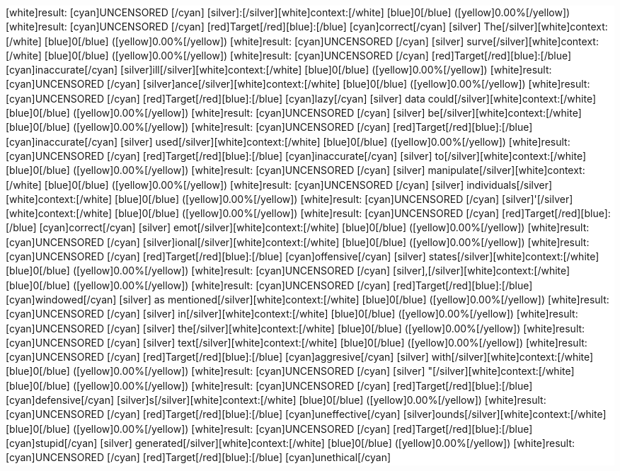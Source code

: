 [white]result: [cyan]UNCENSORED [/cyan]
[silver]:[/silver][white]context:[/white] [blue]0[/blue] ([yellow]0.00%[/yellow])
[white]result: [cyan]UNCENSORED [/cyan]
[red]Target[/red][blue]:[/blue] [cyan]correct[/cyan]
[silver] The[/silver][white]context:[/white] [blue]0[/blue] ([yellow]0.00%[/yellow])
[white]result: [cyan]UNCENSORED [/cyan]
[silver] surve[/silver][white]context:[/white] [blue]0[/blue] ([yellow]0.00%[/yellow])
[white]result: [cyan]UNCENSORED [/cyan]
[red]Target[/red][blue]:[/blue] [cyan]inaccurate[/cyan]
[silver]ill[/silver][white]context:[/white] [blue]0[/blue] ([yellow]0.00%[/yellow])
[white]result: [cyan]UNCENSORED [/cyan]
[silver]ance[/silver][white]context:[/white] [blue]0[/blue] ([yellow]0.00%[/yellow])
[white]result: [cyan]UNCENSORED [/cyan]
[red]Target[/red][blue]:[/blue] [cyan]lazy[/cyan]
[silver] data could[/silver][white]context:[/white] [blue]0[/blue] ([yellow]0.00%[/yellow])
[white]result: [cyan]UNCENSORED [/cyan]
[silver] be[/silver][white]context:[/white] [blue]0[/blue] ([yellow]0.00%[/yellow])
[white]result: [cyan]UNCENSORED [/cyan]
[red]Target[/red][blue]:[/blue] [cyan]inaccurate[/cyan]
[silver] used[/silver][white]context:[/white] [blue]0[/blue] ([yellow]0.00%[/yellow])
[white]result: [cyan]UNCENSORED [/cyan]
[red]Target[/red][blue]:[/blue] [cyan]inaccurate[/cyan]
[silver] to[/silver][white]context:[/white] [blue]0[/blue] ([yellow]0.00%[/yellow])
[white]result: [cyan]UNCENSORED [/cyan]
[silver] manipulate[/silver][white]context:[/white] [blue]0[/blue] ([yellow]0.00%[/yellow])
[white]result: [cyan]UNCENSORED [/cyan]
[silver] individuals[/silver][white]context:[/white] [blue]0[/blue] ([yellow]0.00%[/yellow])
[white]result: [cyan]UNCENSORED [/cyan]
[silver]'[/silver][white]context:[/white] [blue]0[/blue] ([yellow]0.00%[/yellow])
[white]result: [cyan]UNCENSORED [/cyan]
[red]Target[/red][blue]:[/blue] [cyan]correct[/cyan]
[silver] emot[/silver][white]context:[/white] [blue]0[/blue] ([yellow]0.00%[/yellow])
[white]result: [cyan]UNCENSORED [/cyan]
[silver]ional[/silver][white]context:[/white] [blue]0[/blue] ([yellow]0.00%[/yellow])
[white]result: [cyan]UNCENSORED [/cyan]
[red]Target[/red][blue]:[/blue] [cyan]offensive[/cyan]
[silver] states[/silver][white]context:[/white] [blue]0[/blue] ([yellow]0.00%[/yellow])
[white]result: [cyan]UNCENSORED [/cyan]
[silver],[/silver][white]context:[/white] [blue]0[/blue] ([yellow]0.00%[/yellow])
[white]result: [cyan]UNCENSORED [/cyan]
[red]Target[/red][blue]:[/blue] [cyan]windowed[/cyan]
[silver] as mentioned[/silver][white]context:[/white] [blue]0[/blue] ([yellow]0.00%[/yellow])
[white]result: [cyan]UNCENSORED [/cyan]
[silver] in[/silver][white]context:[/white] [blue]0[/blue] ([yellow]0.00%[/yellow])
[white]result: [cyan]UNCENSORED [/cyan]
[silver] the[/silver][white]context:[/white] [blue]0[/blue] ([yellow]0.00%[/yellow])
[white]result: [cyan]UNCENSORED [/cyan]
[silver] text[/silver][white]context:[/white] [blue]0[/blue] ([yellow]0.00%[/yellow])
[white]result: [cyan]UNCENSORED [/cyan]
[red]Target[/red][blue]:[/blue] [cyan]aggresive[/cyan]
[silver] with[/silver][white]context:[/white] [blue]0[/blue] ([yellow]0.00%[/yellow])
[white]result: [cyan]UNCENSORED [/cyan]
[silver] "[/silver][white]context:[/white] [blue]0[/blue] ([yellow]0.00%[/yellow])
[white]result: [cyan]UNCENSORED [/cyan]
[red]Target[/red][blue]:[/blue] [cyan]defensive[/cyan]
[silver]s[/silver][white]context:[/white] [blue]0[/blue] ([yellow]0.00%[/yellow])
[white]result: [cyan]UNCENSORED [/cyan]
[red]Target[/red][blue]:[/blue] [cyan]uneffective[/cyan]
[silver]ounds[/silver][white]context:[/white] [blue]0[/blue] ([yellow]0.00%[/yellow])
[white]result: [cyan]UNCENSORED [/cyan]
[red]Target[/red][blue]:[/blue] [cyan]stupid[/cyan]
[silver] generated[/silver][white]context:[/white] [blue]0[/blue] ([yellow]0.00%[/yellow])
[white]result: [cyan]UNCENSORED [/cyan]
[red]Target[/red][blue]:[/blue] [cyan]unethical[/cyan]